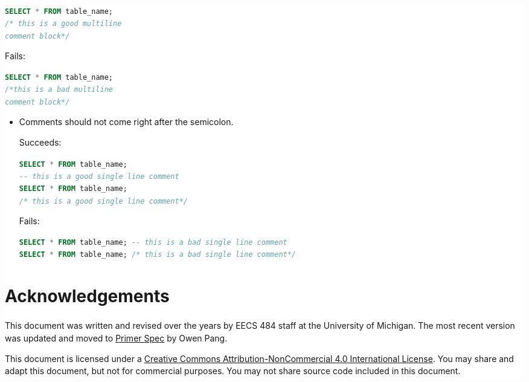   ```sql
  SELECT * FROM table_name;
  /* this is a good multiline
  comment block*/
  ```

  Fails:

  ```sql
  SELECT * FROM table_name;
  /*this is a bad multiline
  comment block*/
  ```

- Comments should not come right after the semicolon.

  Succeeds:

  ```sql
  SELECT * FROM table_name;
  -- this is a good single line comment
  SELECT * FROM table_name;
  /* this is a good single line comment*/
  ```

  Fails:

  ```sql
  SELECT * FROM table_name; -- this is a bad single line comment
  SELECT * FROM table_name; /* this is a bad single line comment*/
  ```

# Acknowledgements

This document was written and revised over the years by EECS 484 staff at the University of Michigan. The most recent version was updated and moved to [Primer Spec][primer-spec] by Owen Pang.

This document is licensed under a [Creative Commons Attribution-NonCommercial 4.0 International License][cc-license]. You may share and adapt this document, but not for commercial purposes. You may not share source code included in this document.

[eecs-280-setup]: https://eecs280staff.github.io/p1-stats/setup.html
[eecs-280-windows]: https://eecs280staff.github.io/p1-stats/setup_wsl.html
[autograder]: https://autograder.io/
[primer-spec]: https://github.com/eecs485staff/primer-spec
[cc-license]: https://creativecommons.org/licenses/by-nc/4.0/
